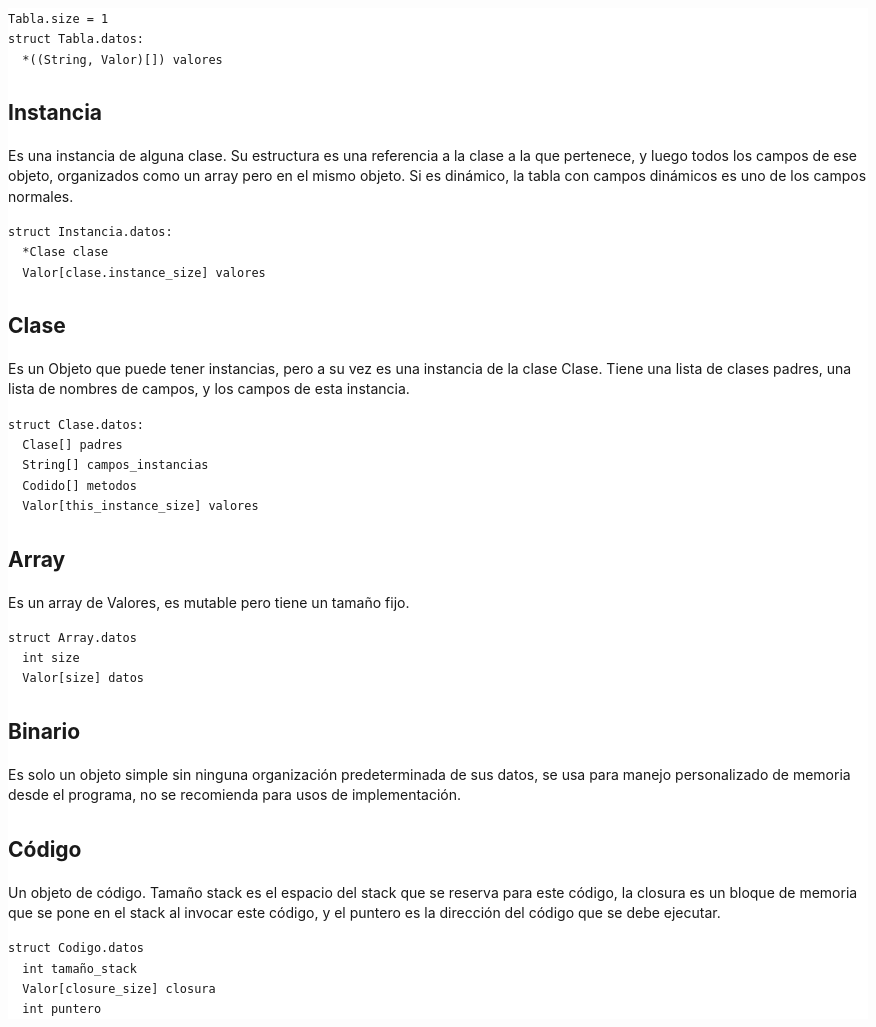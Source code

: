     Tabla.size = 1
    struct Tabla.datos:
      *((String, Valor)[]) valores

## Instancia

Es una instancia de alguna clase. Su estructura es una referencia a la clase
a la que pertenece, y luego todos los campos de ese objeto, organizados como
un array pero en el mismo objeto. Si es dinámico, la tabla con campos
dinámicos es uno de los campos normales.

    struct Instancia.datos:
      *Clase clase
      Valor[clase.instance_size] valores

## Clase

Es un Objeto que puede tener instancias, pero a su vez es una instancia de
la clase Clase. Tiene una lista de clases padres, una lista de nombres
de campos, y los campos de esta instancia.


    struct Clase.datos:
      Clase[] padres
      String[] campos_instancias
      Codido[] metodos
      Valor[this_instance_size] valores

## Array

Es un array de Valores, es mutable pero tiene un tamaño fijo.

    struct Array.datos
      int size
      Valor[size] datos

## Binario

Es solo un objeto simple sin ninguna organización predeterminada de sus datos,
se usa para manejo personalizado de memoria desde el programa, no se recomienda
para usos de implementación.

## Código

Un objeto de código. Tamaño stack es el espacio del stack que se reserva para
este código, la closura es un bloque de memoria que se pone en el
stack al invocar este código, y el puntero es la dirección del código que
se debe ejecutar.

    struct Codigo.datos
      int tamaño_stack
      Valor[closure_size] closura
      int puntero
